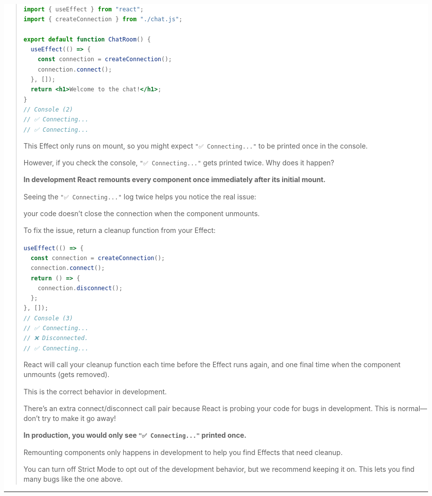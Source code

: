 > ```jsx
> import { useEffect } from "react";
> import { createConnection } from "./chat.js";
>
> export default function ChatRoom() {
>   useEffect(() => {
>     const connection = createConnection();
>     connection.connect();
>   }, []);
>   return <h1>Welcome to the chat!</h1>;
> }
> // Console (2)
> // ✅ Connecting...
> // ✅ Connecting...
> ```
>
> This Effect only runs on mount, so you might expect `"✅ Connecting..."` to be printed once in the console.
>
> However, if you check the console, `"✅ Connecting..."` gets printed twice. Why does it happen?
>
> **In development React remounts every component once immediately after its initial mount.**
>
> Seeing the `"✅ Connecting..."` log twice helps you notice the real issue:
>
> your code doesn’t close the connection when the component unmounts.
>
> To fix the issue, return a cleanup function from your Effect:
>
> ```jsx
> useEffect(() => {
>   const connection = createConnection();
>   connection.connect();
>   return () => {
>     connection.disconnect();
>   };
> }, []);
> // Console (3)
> // ✅ Connecting...
> // ❌ Disconnected.
> // ✅ Connecting...
> ```
>
> React will call your cleanup function each time before the Effect runs again, and one final time when the component unmounts (gets removed).
>
> This is the correct behavior in development.
>
> There’s an extra connect/disconnect call pair because React is probing your code for bugs in development. This is normal—don’t try to make it go away!
>
> **In production, you would only see `"✅ Connecting..."` printed once.**
>
> Remounting components only happens in development to help you find Effects that need cleanup.
>
> You can turn off Strict Mode to opt out of the development behavior, but we recommend keeping it on.
> This lets you find many bugs like the one above.

---